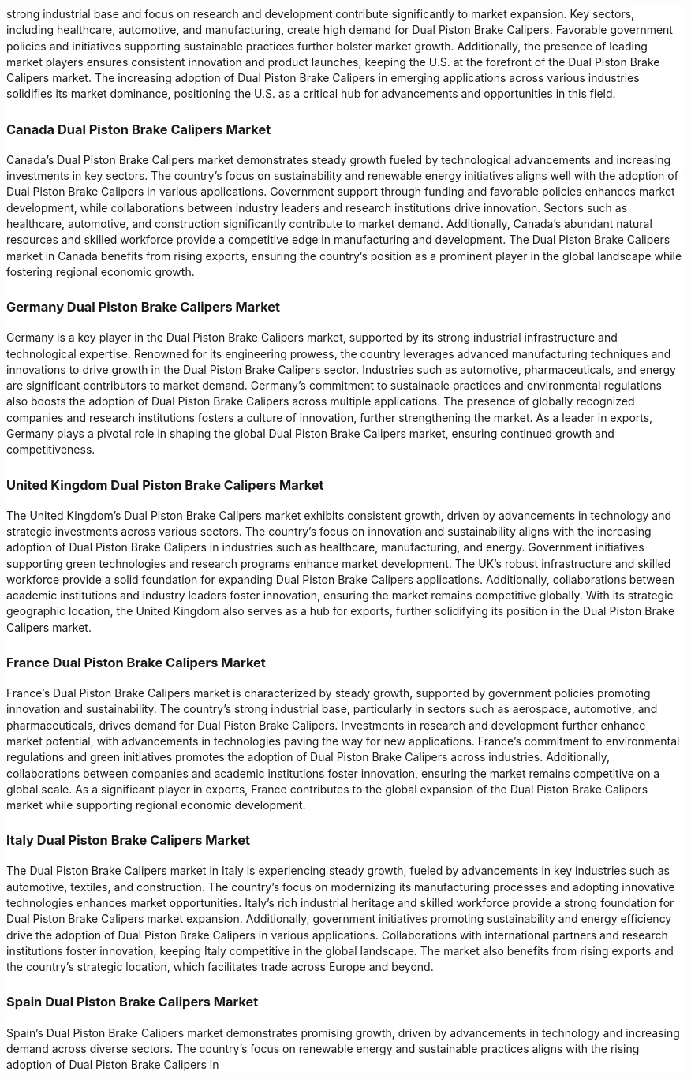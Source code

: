 strong industrial base and focus on research and development contribute significantly to market expansion. Key sectors, including healthcare, automotive, and manufacturing, create high demand for Dual Piston Brake Calipers. Favorable government policies and initiatives supporting sustainable practices further bolster market growth. Additionally, the presence of leading market players ensures consistent innovation and product launches, keeping the U.S. at the forefront of the Dual Piston Brake Calipers market. The increasing adoption of Dual Piston Brake Calipers in emerging applications across various industries solidifies its market dominance, positioning the U.S. as a critical hub for advancements and opportunities in this field.</p><h3>Canada Dual Piston Brake Calipers Market</h3><p>Canada&rsquo;s Dual Piston Brake Calipers market demonstrates steady growth fueled by technological advancements and increasing investments in key sectors. The country&rsquo;s focus on sustainability and renewable energy initiatives aligns well with the adoption of Dual Piston Brake Calipers in various applications. Government support through funding and favorable policies enhances market development, while collaborations between industry leaders and research institutions drive innovation. Sectors such as healthcare, automotive, and construction significantly contribute to market demand. Additionally, Canada&rsquo;s abundant natural resources and skilled workforce provide a competitive edge in manufacturing and development. The Dual Piston Brake Calipers market in Canada benefits from rising exports, ensuring the country&rsquo;s position as a prominent player in the global landscape while fostering regional economic growth.</p><h3>Germany Dual Piston Brake Calipers Market</h3><p>Germany is a key player in the Dual Piston Brake Calipers market, supported by its strong industrial infrastructure and technological expertise. Renowned for its engineering prowess, the country leverages advanced manufacturing techniques and innovations to drive growth in the Dual Piston Brake Calipers sector. Industries such as automotive, pharmaceuticals, and energy are significant contributors to market demand. Germany&rsquo;s commitment to sustainable practices and environmental regulations also boosts the adoption of Dual Piston Brake Calipers across multiple applications. The presence of globally recognized companies and research institutions fosters a culture of innovation, further strengthening the market. As a leader in exports, Germany plays a pivotal role in shaping the global Dual Piston Brake Calipers market, ensuring continued growth and competitiveness.</p><h3>United Kingdom Dual Piston Brake Calipers Market</h3><p>The United Kingdom&rsquo;s Dual Piston Brake Calipers market exhibits consistent growth, driven by advancements in technology and strategic investments across various sectors. The country&rsquo;s focus on innovation and sustainability aligns with the increasing adoption of Dual Piston Brake Calipers in industries such as healthcare, manufacturing, and energy. Government initiatives supporting green technologies and research programs enhance market development. The UK&rsquo;s robust infrastructure and skilled workforce provide a solid foundation for expanding Dual Piston Brake Calipers applications. Additionally, collaborations between academic institutions and industry leaders foster innovation, ensuring the market remains competitive globally. With its strategic geographic location, the United Kingdom also serves as a hub for exports, further solidifying its position in the Dual Piston Brake Calipers market.</p><h3>France Dual Piston Brake Calipers Market</h3><p>France&rsquo;s Dual Piston Brake Calipers market is characterized by steady growth, supported by government policies promoting innovation and sustainability. The country&rsquo;s strong industrial base, particularly in sectors such as aerospace, automotive, and pharmaceuticals, drives demand for Dual Piston Brake Calipers. Investments in research and development further enhance market potential, with advancements in technologies paving the way for new applications. France&rsquo;s commitment to environmental regulations and green initiatives promotes the adoption of Dual Piston Brake Calipers across industries. Additionally, collaborations between companies and academic institutions foster innovation, ensuring the market remains competitive on a global scale. As a significant player in exports, France contributes to the global expansion of the Dual Piston Brake Calipers market while supporting regional economic development.</p><h3>Italy Dual Piston Brake Calipers Market</h3><p>The Dual Piston Brake Calipers market in Italy is experiencing steady growth, fueled by advancements in key industries such as automotive, textiles, and construction. The country&rsquo;s focus on modernizing its manufacturing processes and adopting innovative technologies enhances market opportunities. Italy&rsquo;s rich industrial heritage and skilled workforce provide a strong foundation for Dual Piston Brake Calipers market expansion. Additionally, government initiatives promoting sustainability and energy efficiency drive the adoption of Dual Piston Brake Calipers in various applications. Collaborations with international partners and research institutions foster innovation, keeping Italy competitive in the global landscape. The market also benefits from rising exports and the country&rsquo;s strategic location, which facilitates trade across Europe and beyond.</p><h3>Spain Dual Piston Brake Calipers Market</h3><p>Spain&rsquo;s Dual Piston Brake Calipers market demonstrates promising growth, driven by advancements in technology and increasing demand across diverse sectors. The country&rsquo;s focus on renewable energy and sustainable practices aligns with the rising adoption of Dual Piston Brake Calipers in